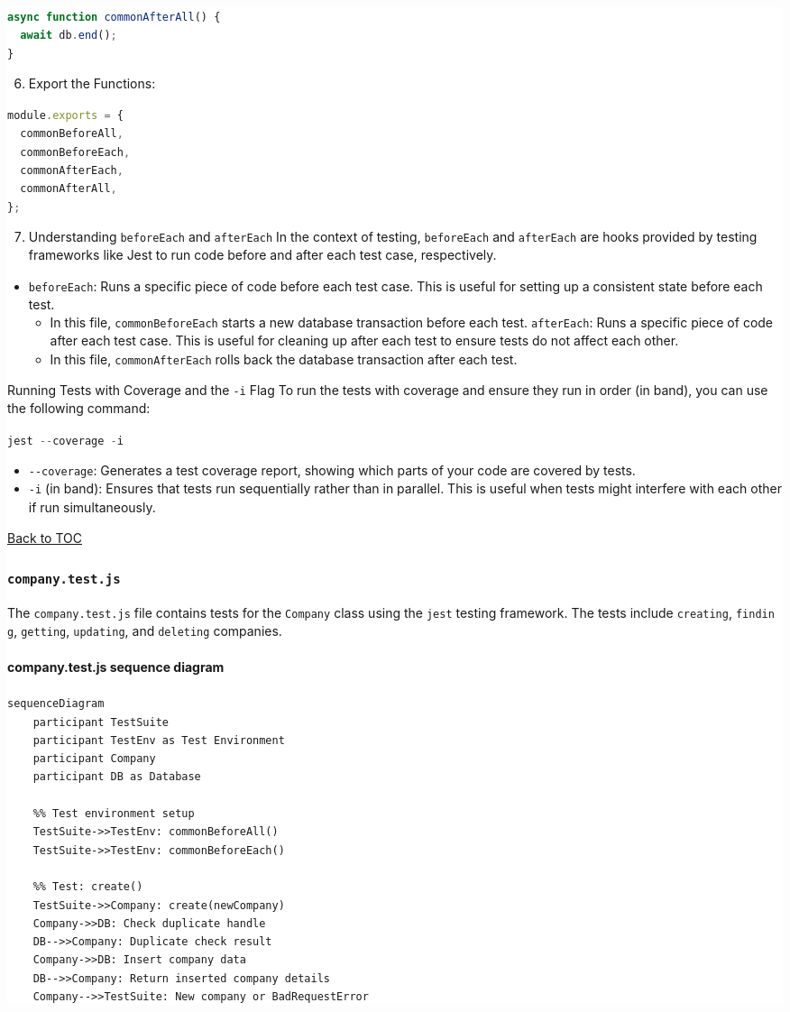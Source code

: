 ```javascript
async function commonAfterAll() {
  await db.end();
}
```

6. Export the Functions:

```javascript
module.exports = {
  commonBeforeAll,
  commonBeforeEach,
  commonAfterEach,
  commonAfterAll,
};
```

7. Understanding `beforeEach` and `afterEach`
   In the context of testing, `beforeEach` and `afterEach` are hooks provided by testing frameworks like Jest to run code before and after each test case, respectively.

- `beforeEach`: Runs a specific piece of code before each test case. This is useful for setting up a consistent state before each test.
  - In this file, `commonBeforeEach` starts a new database transaction before each test.
    `afterEach`: Runs a specific piece of code after each test case. This is useful for cleaning up after each test to ensure tests do not affect each other.
  - In this file, `commonAfterEach` rolls back the database transaction after each test.

Running Tests with Coverage and the `-i` Flag
To run the tests with coverage and ensure they run in order (in band), you can use the following command:

```javascript
jest --coverage -i
```

- `--coverage`: Generates a test coverage report, showing which parts of your code are covered by tests.
- `-i` (in band): Ensures that tests run sequentially rather than in parallel. This is useful when tests might interfere with each other if run simultaneously.

[Back to TOC](#models-folder-file-notesexplanationsdiagrams)

### `company.test.js`

The `company.test.js` file contains tests for the `Company` class using the `jest` testing framework. The tests include `creating`, `finding`, `getting`, `updating`, and `deleting` companies.

#### company.test.js sequence diagram

```mermaid
sequenceDiagram
    participant TestSuite
    participant TestEnv as Test Environment
    participant Company
    participant DB as Database

    %% Test environment setup
    TestSuite->>TestEnv: commonBeforeAll()
    TestSuite->>TestEnv: commonBeforeEach()

    %% Test: create()
    TestSuite->>Company: create(newCompany)
    Company->>DB: Check duplicate handle
    DB-->>Company: Duplicate check result
    Company->>DB: Insert company data
    DB-->>Company: Return inserted company details
    Company-->>TestSuite: New company or BadRequestError

```